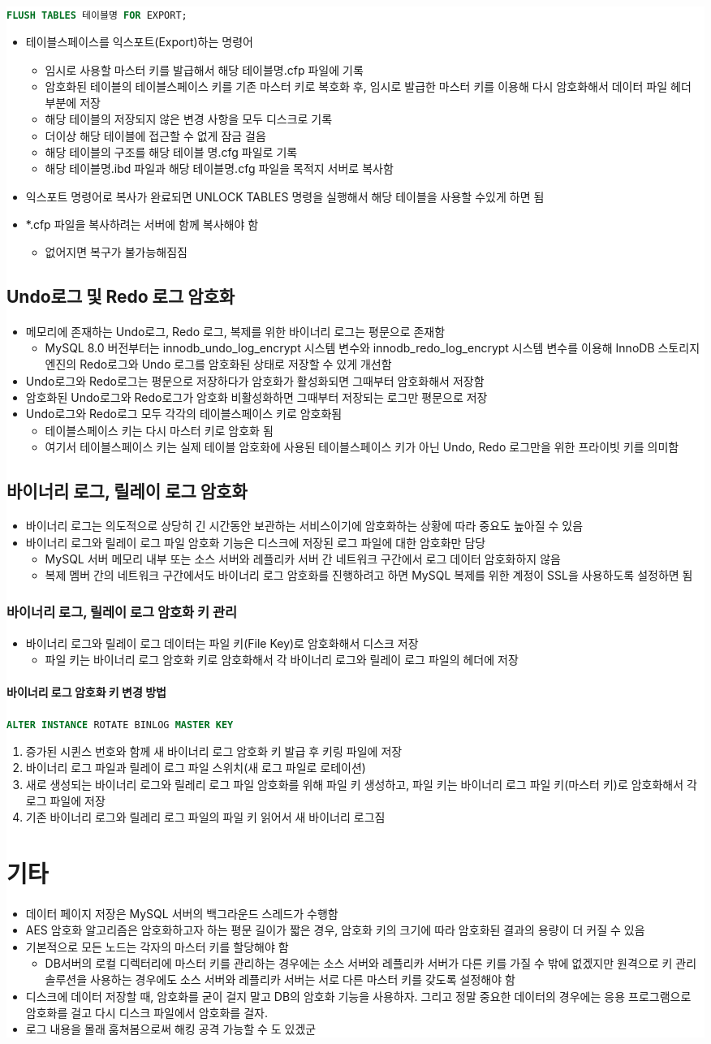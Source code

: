 ```SQL
FLUSH TABLES 테이블명 FOR EXPORT;
```
- 테이블스페이스를 익스포트(Export)하는 명령어
	- 임시로 사용할 마스터 키를 발급해서 해당 테이블명.cfp 파일에 기록
	- 암호화된 테이블의 테이블스페이스 키를 기존 마스터 키로 복호화 후, 임시로 발급한 마스터 키를 이용해 다시 암호화해서 데이터 파일 헤더 부분에 저장
	- 해당 테이블의 저장되지 않은 변경 사항을 모두 디스크로 기록
	- 더이상 해당 테이블에 접근할 수 없게 잠금 걸음
	- 해당 테이블의 구조를 해당 테이블 명.cfg 파일로 기록
	- 해당 테이블명.ibd 파일과 해당 테이블명.cfg 파일을 목적지 서버로 복사함

- 익스포트 명령어로 복사가 완료되면 UNLOCK TABLES 명령을 실행해서 해당 테이블을 사용할 수있게 하면 됨

- \*.cfp 파일을 복사하려는 서버에 함께 복사해야 함
	- 없어지면 복구가 불가능해짐짐


## Undo로그 및 Redo 로그 암호화
- 메모리에 존재하는 Undo로그, Redo 로그, 복제를 위한 바이너리 로그는 평문으로 존재함
	- MySQL 8.0 버전부터는 innodb_undo_log_encrypt 시스템 변수와 innodb_redo_log_encrypt 시스템 변수를 이용해 InnoDB 스토리지 엔진의 Redo로그와 Undo 로그를 암호화된 상태로 저장할 수 있게 개선함
- Undo로그와 Redo로그는 평문으로 저장하다가 암호화가 활성화되면 그때부터 암호화해서 저장함
- 암호화된 Undo로그와 Redo로그가 암호화 비활성화하면 그때부터 저장되는 로그만 평문으로 저장
- Undo로그와 Redo로그 모두 각각의 테이블스페이스 키로 암호화됨
	- 테이블스페이스 키는 다시 마스터 키로 암호화 됨
	- 여기서 테이블스페이스 키는 실제 테이블 암호화에 사용된 테이블스페이스 키가 아닌 Undo, Redo 로그만을 위한 프라이빗 키를 의미함


## 바이너리 로그, 릴레이 로그 암호화
- 바이너리 로그는 의도적으로 상당히 긴 시간동안 보관하는 서비스이기에 암호화하는 상황에 따라 중요도 높아질 수 있음
- 바이너리 로그와 릴레이 로그 파일 암호화 기능은 디스크에 저장된 로그 파일에 대한 암호화만 담당
	- MySQL 서버 메모리 내부 또는 소스 서버와 레플리카 서버 간 네트워크 구간에서 로그 데이터 암호화하지 않음
	- 복제 멤버 간의 네트워크 구간에서도 바이너리 로그 암호화를 진행하려고 하면 MySQL 복제를 위한 계정이 SSL을 사용하도록 설정하면 됨

### 바이너리 로그, 릴레이 로그 암호화 키 관리
- 바이너리 로그와 릴레이 로그 데이터는 파일 키(File Key)로 암호화해서 디스크 저장
	- 파일 키는 바이너리 로그 암호화 키로 암호화해서 각 바이너리 로그와 릴레이 로그 파일의 헤더에 저장

#### 바이너리 로그 암호화 키 변경 방법

```SQL
ALTER INSTANCE ROTATE BINLOG MASTER KEY
```
1. 증가된 시퀸스 번호와 함께 새 바이너리 로그 암호화 키 발급 후 키링 파일에 저장
2. 바이너리 로그 파일과 릴레이 로그 파일 스위치(새 로그 파일로 로테이션)
3. 새로 생성되는 바이너리 로그와 릴레리 로그 파일 암호화를 위해 파일 키 생성하고, 파일 키는 바이너리 로그 파일 키(마스터 키)로 암호화해서 각 로그 파일에 저장
4. 기존 바이너리 로그와 릴레리 로그 파일의 파일 키 읽어서 새 바이너리 로그짐



# 기타
- 데이터 페이지 저장은 MySQL 서버의 백그라운드 스레드가 수행함
- AES 암호화 알고리즘은 암호화하고자 하는 평문 길이가 짧은 경우, 암호화 키의 크기에 따라 암호화된 결과의 용량이 더 커질 수 있음
- 기본적으로 모든 노드는 각자의 마스터 키를 할당해야 함
	- DB서버의 로컬 디렉터리에 마스터 키를 관리하는 경우에는 소스 서버와 레플리카 서버가 다른 키를 가질 수 밖에 없겠지만 원격으로 키 관리 솔루션을 사용하는 경우에도 소스 서버와 레플리카 서버는 서로 다른 마스터 키를 갖도록 설정해야 함
- 디스크에 데이터 저장할 때, 암호화를 굳이 걸지 말고 DB의 암호화 기능을 사용하자. 그리고 정말 중요한 데이터의 경우에는 응용 프로그램으로 암호화를 걸고 다시 디스크 파일에서 암호화를 걸자.
- 로그 내용을 몰래 훔쳐봄으로써 해킹 공격 가능할 수 도 있겠군
